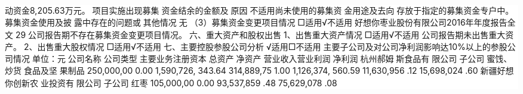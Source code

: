 动资金8,205.63万元。
项目实施出现募集
资金结余的金额及
原因
不适用尚未使用的募集资
金用途及去向
存放于指定的募集资金专户中。
募集资金使用及披
露中存在的问题或
其他情况
无
（3）募集资金变更项目情况
□适用√不适用
好想你枣业股份有限公司2016年年度报告全文
29
公司报告期不存在募集资金变更项目情况。
六、重大资产和股权出售
1、出售重大资产情况
□适用√不适用
公司报告期未出售重大资产。
2、出售重大股权情况
□适用√不适用
七、主要控股参股公司分析
√适用□不适用
主要子公司及对公司净利润影响达10%以上的参股公司情况
单位：元
公司名称
公司类型
主要业务注册资本
总资产
净资产
营业收入营业利润
净利润
杭州郝姆
斯食品有
限公司
子公司
蜜饯、炒货
食品及坚
果制品
250,000,00
0.00
1,590,726,
343.64
314,889,75
1.00
1,126,374,
560.59
11,630,956
.12
15,698,024
.60
新疆好想
你创新农
业投资有
限公司
子公司
红枣
105,000,00
0.00
93,537,859
.48
75,629,078
.08
